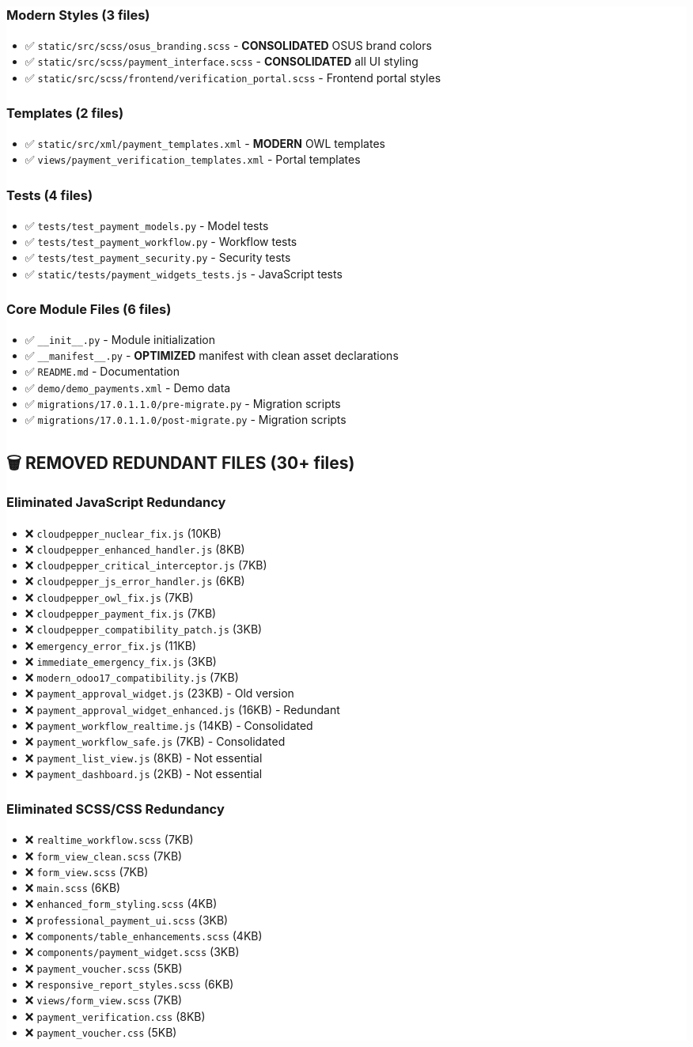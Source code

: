 ### Modern Styles (3 files)
- ✅ `static/src/scss/osus_branding.scss` - **CONSOLIDATED** OSUS brand colors
- ✅ `static/src/scss/payment_interface.scss` - **CONSOLIDATED** all UI styling
- ✅ `static/src/scss/frontend/verification_portal.scss` - Frontend portal styles

### Templates (2 files)
- ✅ `static/src/xml/payment_templates.xml` - **MODERN** OWL templates
- ✅ `views/payment_verification_templates.xml` - Portal templates

### Tests (4 files)
- ✅ `tests/test_payment_models.py` - Model tests
- ✅ `tests/test_payment_workflow.py` - Workflow tests
- ✅ `tests/test_payment_security.py` - Security tests
- ✅ `static/tests/payment_widgets_tests.js` - JavaScript tests

### Core Module Files (6 files)
- ✅ `__init__.py` - Module initialization
- ✅ `__manifest__.py` - **OPTIMIZED** manifest with clean asset declarations
- ✅ `README.md` - Documentation
- ✅ `demo/demo_payments.xml` - Demo data
- ✅ `migrations/17.0.1.1.0/pre-migrate.py` - Migration scripts
- ✅ `migrations/17.0.1.1.0/post-migrate.py` - Migration scripts

## 🗑️ REMOVED REDUNDANT FILES (30+ files)

### Eliminated JavaScript Redundancy
- ❌ `cloudpepper_nuclear_fix.js` (10KB)
- ❌ `cloudpepper_enhanced_handler.js` (8KB)
- ❌ `cloudpepper_critical_interceptor.js` (7KB)
- ❌ `cloudpepper_js_error_handler.js` (6KB)
- ❌ `cloudpepper_owl_fix.js` (7KB)
- ❌ `cloudpepper_payment_fix.js` (7KB)
- ❌ `cloudpepper_compatibility_patch.js` (3KB)
- ❌ `emergency_error_fix.js` (11KB)
- ❌ `immediate_emergency_fix.js` (3KB)
- ❌ `modern_odoo17_compatibility.js` (7KB)
- ❌ `payment_approval_widget.js` (23KB) - Old version
- ❌ `payment_approval_widget_enhanced.js` (16KB) - Redundant
- ❌ `payment_workflow_realtime.js` (14KB) - Consolidated
- ❌ `payment_workflow_safe.js` (7KB) - Consolidated
- ❌ `payment_list_view.js` (8KB) - Not essential
- ❌ `payment_dashboard.js` (2KB) - Not essential

### Eliminated SCSS/CSS Redundancy
- ❌ `realtime_workflow.scss` (7KB)
- ❌ `form_view_clean.scss` (7KB)
- ❌ `form_view.scss` (7KB)
- ❌ `main.scss` (6KB)
- ❌ `enhanced_form_styling.scss` (4KB)
- ❌ `professional_payment_ui.scss` (3KB)
- ❌ `components/table_enhancements.scss` (4KB)
- ❌ `components/payment_widget.scss` (3KB)
- ❌ `payment_voucher.scss` (5KB)
- ❌ `responsive_report_styles.scss` (6KB)
- ❌ `views/form_view.scss` (7KB)
- ❌ `payment_verification.css` (8KB)
- ❌ `payment_voucher.css` (5KB)
